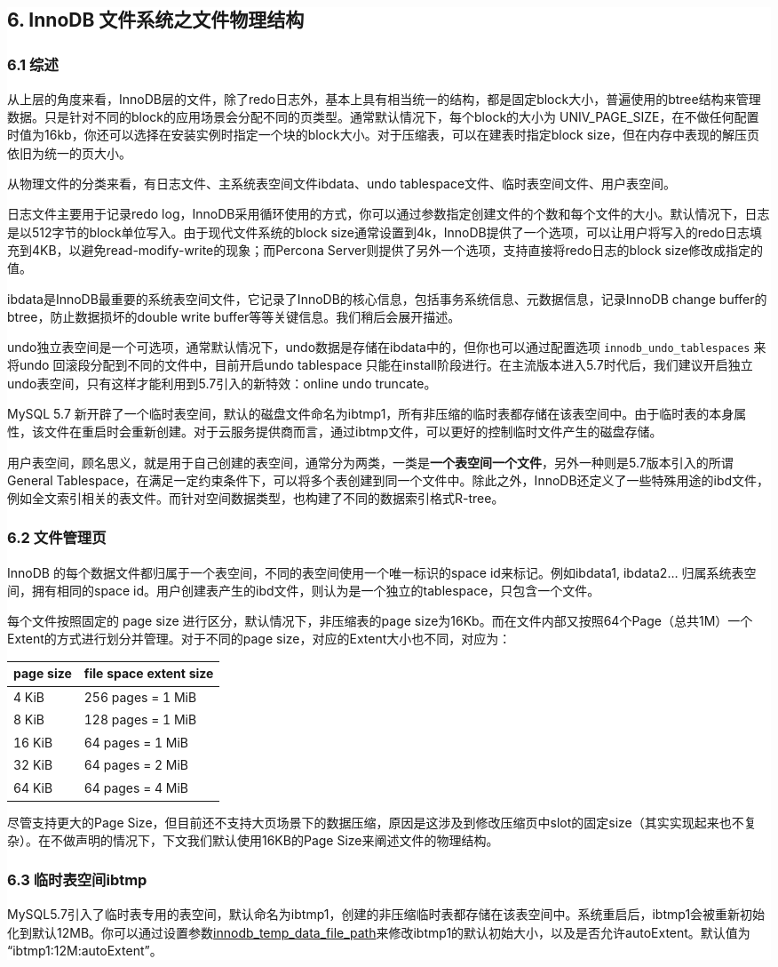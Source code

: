 

## 6. InnoDB 文件系统之文件物理结构

### 6.1 综述

从上层的角度来看，InnoDB层的文件，除了redo日志外，基本上具有相当统一的结构，都是固定block大小，普遍使用的btree结构来管理数据。只是针对不同的block的应用场景会分配不同的页类型。通常默认情况下，每个block的大小为 UNIV_PAGE_SIZE，在不做任何配置时值为16kb，你还可以选择在安装实例时指定一个块的block大小。对于压缩表，可以在建表时指定block size，但在内存中表现的解压页依旧为统一的页大小。

从物理文件的分类来看，有日志文件、主系统表空间文件ibdata、undo tablespace文件、临时表空间文件、用户表空间。

日志文件主要用于记录redo log，InnoDB采用循环使用的方式，你可以通过参数指定创建文件的个数和每个文件的大小。默认情况下，日志是以512字节的block单位写入。由于现代文件系统的block size通常设置到4k，InnoDB提供了一个选项，可以让用户将写入的redo日志填充到4KB，以避免read-modify-write的现象；而Percona Server则提供了另外一个选项，支持直接将redo日志的block size修改成指定的值。

ibdata是InnoDB最重要的系统表空间文件，它记录了InnoDB的核心信息，包括事务系统信息、元数据信息，记录InnoDB change buffer的btree，防止数据损坏的double write buffer等等关键信息。我们稍后会展开描述。

undo独立表空间是一个可选项，通常默认情况下，undo数据是存储在ibdata中的，但你也可以通过配置选项 `innodb_undo_tablespaces` 来将undo 回滚段分配到不同的文件中，目前开启undo tablespace 只能在install阶段进行。在主流版本进入5.7时代后，我们建议开启独立undo表空间，只有这样才能利用到5.7引入的新特效：online undo truncate。

MySQL 5.7 新开辟了一个临时表空间，默认的磁盘文件命名为ibtmp1，所有非压缩的临时表都存储在该表空间中。由于临时表的本身属性，该文件在重启时会重新创建。对于云服务提供商而言，通过ibtmp文件，可以更好的控制临时文件产生的磁盘存储。

用户表空间，顾名思义，就是用于自己创建的表空间，通常分为两类，一类是**一个表空间一个文件**，另外一种则是5.7版本引入的所谓General Tablespace，在满足一定约束条件下，可以将多个表创建到同一个文件中。除此之外，InnoDB还定义了一些特殊用途的ibd文件，例如全文索引相关的表文件。而针对空间数据类型，也构建了不同的数据索引格式R-tree。

### 6.2 文件管理页

InnoDB 的每个数据文件都归属于一个表空间，不同的表空间使用一个唯一标识的space id来标记。例如ibdata1, ibdata2… 归属系统表空间，拥有相同的space id。用户创建表产生的ibd文件，则认为是一个独立的tablespace，只包含一个文件。

每个文件按照固定的 page size 进行区分，默认情况下，非压缩表的page size为16Kb。而在文件内部又按照64个Page（总共1M）一个Extent的方式进行划分并管理。对于不同的page size，对应的Extent大小也不同，对应为：

| page size | file space extent size |
| :-------- | :--------------------- |
| 4 KiB     | 256 pages = 1 MiB      |
| 8 KiB     | 128 pages = 1 MiB      |
| 16 KiB    | 64 pages = 1 MiB       |
| 32 KiB    | 64 pages = 2 MiB       |
| 64 KiB    | 64 pages = 4 MiB       |

尽管支持更大的Page Size，但目前还不支持大页场景下的数据压缩，原因是这涉及到修改压缩页中slot的固定size（其实实现起来也不复杂）。在不做声明的情况下，下文我们默认使用16KB的Page Size来阐述文件的物理结构。

### 6.3 临时表空间ibtmp

MySQL5.7引入了临时表专用的表空间，默认命名为ibtmp1，创建的非压缩临时表都存储在该表空间中。系统重启后，ibtmp1会被重新初始化到默认12MB。你可以通过设置参数[innodb_temp_data_file_path](http://dev.mysql.com/doc/refman/5.7/en/innodb-parameters.html#sysvar_innodb_temp_data_file_path)来修改ibtmp1的默认初始大小，以及是否允许autoExtent。默认值为 “ibtmp1:12M:autoExtent”。
